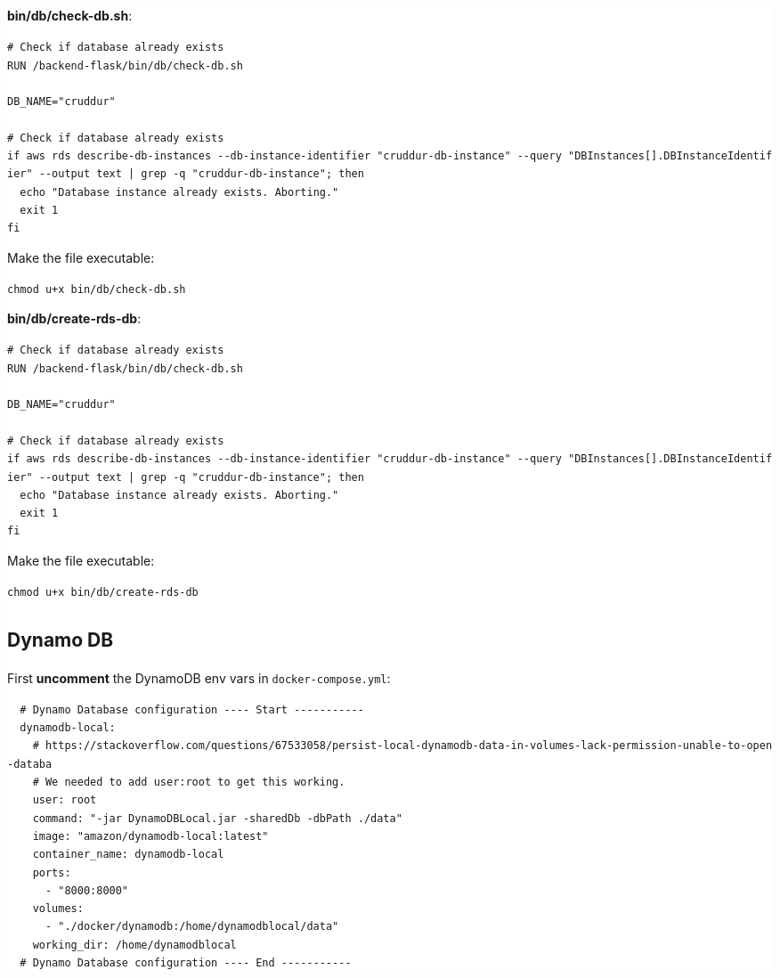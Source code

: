**bin/db/check-db.sh**:
```
# Check if database already exists
RUN /backend-flask/bin/db/check-db.sh

DB_NAME="cruddur"

# Check if database already exists
if aws rds describe-db-instances --db-instance-identifier "cruddur-db-instance" --query "DBInstances[].DBInstanceIdentifier" --output text | grep -q "cruddur-db-instance"; then
  echo "Database instance already exists. Aborting."
  exit 1
fi
```
Make the file executable:
```
chmod u+x bin/db/check-db.sh 
```

**bin/db/create-rds-db**:
```
# Check if database already exists
RUN /backend-flask/bin/db/check-db.sh

DB_NAME="cruddur"

# Check if database already exists
if aws rds describe-db-instances --db-instance-identifier "cruddur-db-instance" --query "DBInstances[].DBInstanceIdentifier" --output text | grep -q "cruddur-db-instance"; then
  echo "Database instance already exists. Aborting."
  exit 1
fi
```
Make the file executable:
```
chmod u+x bin/db/create-rds-db 
```


## Dynamo DB
First <b>uncomment</b> the DynamoDB env vars in `docker-compose.yml`:
```
  # Dynamo Database configuration ---- Start -----------
  dynamodb-local:
    # https://stackoverflow.com/questions/67533058/persist-local-dynamodb-data-in-volumes-lack-permission-unable-to-open-databa
    # We needed to add user:root to get this working.
    user: root
    command: "-jar DynamoDBLocal.jar -sharedDb -dbPath ./data"
    image: "amazon/dynamodb-local:latest"
    container_name: dynamodb-local
    ports:
      - "8000:8000"
    volumes:
      - "./docker/dynamodb:/home/dynamodblocal/data"
    working_dir: /home/dynamodblocal
  # Dynamo Database configuration ---- End -----------
```
